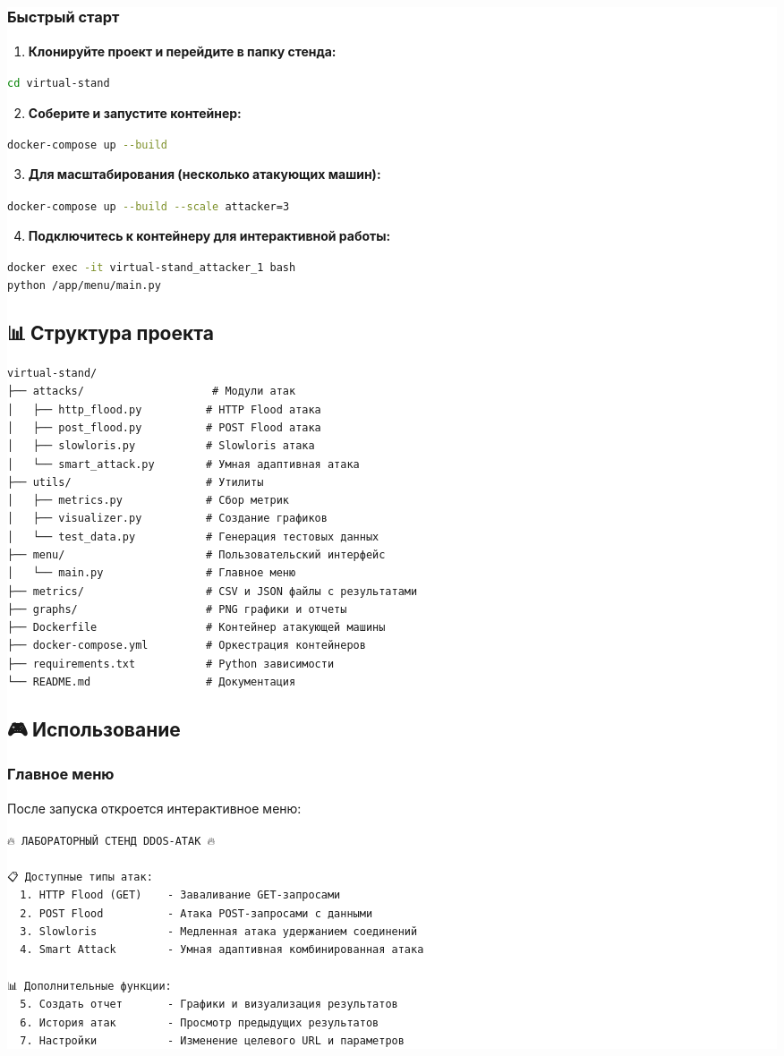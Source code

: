 ### Быстрый старт

1. **Клонируйте проект и перейдите в папку стенда:**
```bash
cd virtual-stand
```

2. **Соберите и запустите контейнер:**
```bash
docker-compose up --build
```

3. **Для масштабирования (несколько атакующих машин):**
```bash
docker-compose up --build --scale attacker=3
```

4. **Подключитесь к контейнеру для интерактивной работы:**
```bash
docker exec -it virtual-stand_attacker_1 bash
python /app/menu/main.py
```

## 📊 Структура проекта

```
virtual-stand/
├── attacks/                    # Модули атак
│   ├── http_flood.py          # HTTP Flood атака
│   ├── post_flood.py          # POST Flood атака  
│   ├── slowloris.py           # Slowloris атака
│   └── smart_attack.py        # Умная адаптивная атака
├── utils/                     # Утилиты
│   ├── metrics.py             # Сбор метрик
│   ├── visualizer.py          # Создание графиков
│   └── test_data.py           # Генерация тестовых данных
├── menu/                      # Пользовательский интерфейс
│   └── main.py                # Главное меню
├── metrics/                   # CSV и JSON файлы с результатами
├── graphs/                    # PNG графики и отчеты
├── Dockerfile                 # Контейнер атакующей машины
├── docker-compose.yml         # Оркестрация контейнеров
├── requirements.txt           # Python зависимости
└── README.md                  # Документация
```

## 🎮 Использование

### Главное меню

После запуска откроется интерактивное меню:

```
🔥 ЛАБОРАТОРНЫЙ СТЕНД DDOS-АТАК 🔥

📋 Доступные типы атак:
  1. HTTP Flood (GET)    - Заваливание GET-запросами
  2. POST Flood          - Атака POST-запросами с данными  
  3. Slowloris           - Медленная атака удержанием соединений
  4. Smart Attack        - Умная адаптивная комбинированная атака

📊 Дополнительные функции:
  5. Создать отчет       - Графики и визуализация результатов
  6. История атак        - Просмотр предыдущих результатов
  7. Настройки           - Изменение целевого URL и параметров
```
